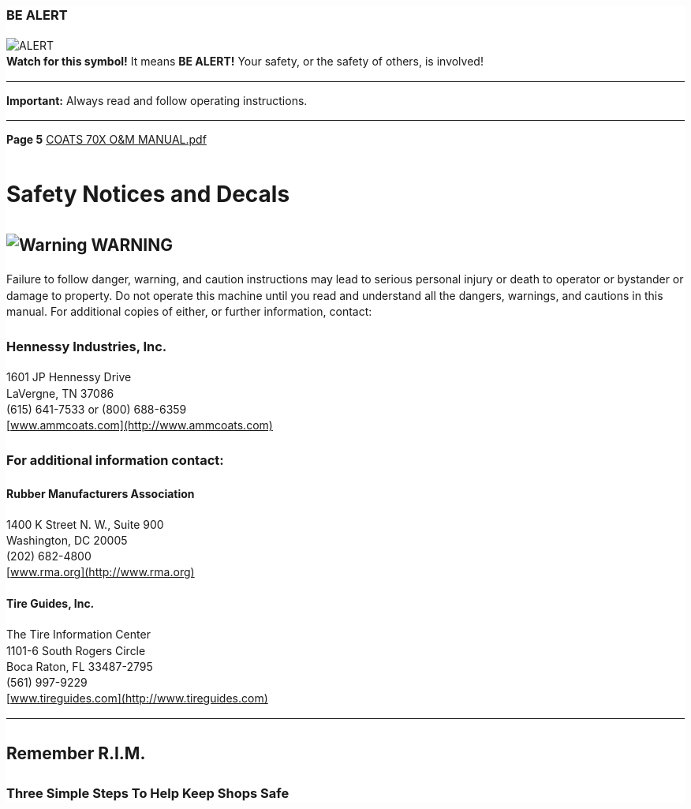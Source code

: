 ### BE ALERT  
![ALERT](https://via.placeholder.com/30x30?text=!)  
**Watch for this symbol!** It means **BE ALERT!** Your safety, or the safety of others, is involved!

---

**Important:** Always read and follow operating instructions.

---
**Page 5**
[COATS 70X O&M MANUAL.pdf](https://impaqxprocloudstorage.blob.core.windows.net/9df6bc18-672d-4fba-a58c-c442c9d468f4/a01487af-0d44-42de-af94-c1dfe0c345c0/pdf/COATS%2070X%20O&M%20MANUAL.pdf#page=5)
# Safety Notices and Decals

## ![Warning](warning-icon.png) WARNING

Failure to follow danger, warning, and caution instructions may lead to serious personal injury or death to operator or bystander or damage to property. Do not operate this machine until you read and understand all the dangers, warnings, and cautions in this manual. For additional copies of either, or further information, contact:

### Hennessy Industries, Inc.
1601 JP Hennessy Drive  
LaVergne, TN 37086  
(615) 641-7533 or (800) 688-6359  
[www.ammcoats.com](http://www.ammcoats.com)

### For additional information contact:

#### Rubber Manufacturers Association  
1400 K Street N. W., Suite 900  
Washington, DC 20005  
(202) 682-4800  
[www.rma.org](http://www.rma.org)

#### Tire Guides, Inc.  
The Tire Information Center  
1101-6 South Rogers Circle  
Boca Raton, FL 33487-2795  
(561) 997-9229  
[www.tireguides.com](http://www.tireguides.com)

---

## Remember R.I.M.  
### Three Simple Steps To Help Keep Shops Safe  
